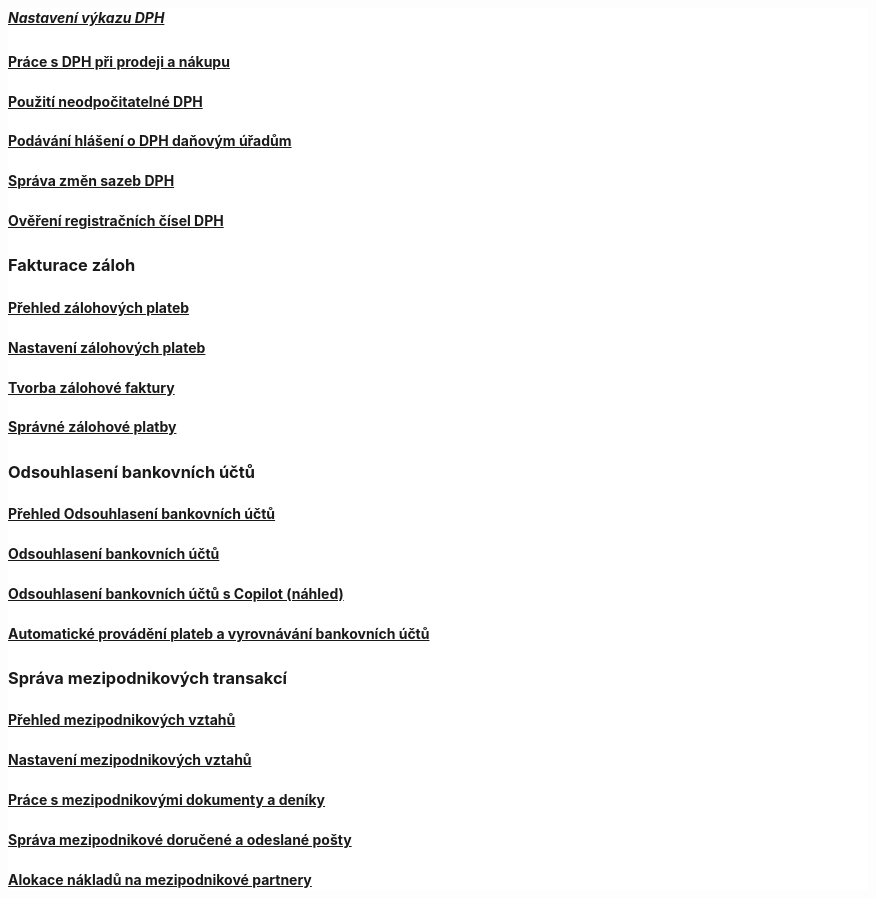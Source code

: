##### [Nastavení výkazu DPH](finance-how-setup-vat-statement.md)
#### [Práce s DPH při prodeji a nákupu](finance-work-with-vat.md)
#### [Použití neodpočitatelné DPH](finance-how-use-non-deductible-vat.md)
#### [Podávání hlášení o DPH daňovým úřadům](finance-how-report-vat.md)
#### [Správa změn sazeb DPH](finance-how-use-vat-rate-change-tool.md)
#### [Ověření registračních čísel DPH](finance-how-validate-vat-registration-number.md)

### Fakturace záloh
#### [Přehled zálohových plateb](finance-invoice-prepayments.md)
#### [Nastavení zálohových plateb](finance-set-up-prepayments.md)
#### [Tvorba zálohové faktury](finance-how-to-create-prepayment-invoices.md)
#### [Správné zálohové platby](finance-how-to-correct-prepayments.md)

### Odsouhlasení bankovních účtů
#### [Přehled Odsouhlasení bankovních účtů](bank-manage-bank-accounts.md)
#### [Odsouhlasení bankovních účtů](bank-how-reconcile-bank-accounts-separately.md)
#### [Odsouhlasení bankovních účtů s Copilot (náhled)](bank-reconciliation-with-copilot.md)
#### [Automatické provádění plateb a vyrovnávání bankovních účtů](receivables-apply-payments-auto-reconcile-bank-accounts.md)

### Správa mezipodnikových transakcí
#### [Přehled mezipodnikových vztahů](intercompany-manage.md)
#### [Nastavení mezipodnikových vztahů](intercompany-how-setup.md)
#### [Práce s mezipodnikovými dokumenty a deníky](intercompany-how-work-documents-journals.md)
#### [Správa mezipodnikové doručené a odeslané pošty](intercompany-how-manage-intercompany-inbox.md)
#### [Alokace nákladů na mezipodnikové partnery](intercompany-allocate-costs.md)
